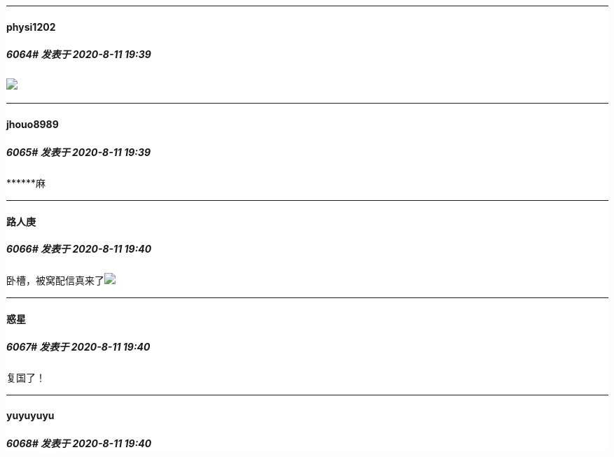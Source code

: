 

-----

####  physi1202  
##### 6064#       发表于 2020-8-11 19:39



<img src="https://static.saraba1st.com/image/smiley/face2017/077.png" referrerpolicy="no-referrer">







-----

####  jhouo8989  
##### 6065#       发表于 2020-8-11 19:39




******麻







-----

####  路人庚  
##### 6066#       发表于 2020-8-11 19:40




卧槽，被窝配信真来了<img src="https://static.saraba1st.com/image/smiley/face2017/077.png" referrerpolicy="no-referrer">







-----

####  惑星  
##### 6067#       发表于 2020-8-11 19:40




复国了！







-----

####  yuyuyuyu  
##### 6068#       发表于 2020-8-11 19:40
